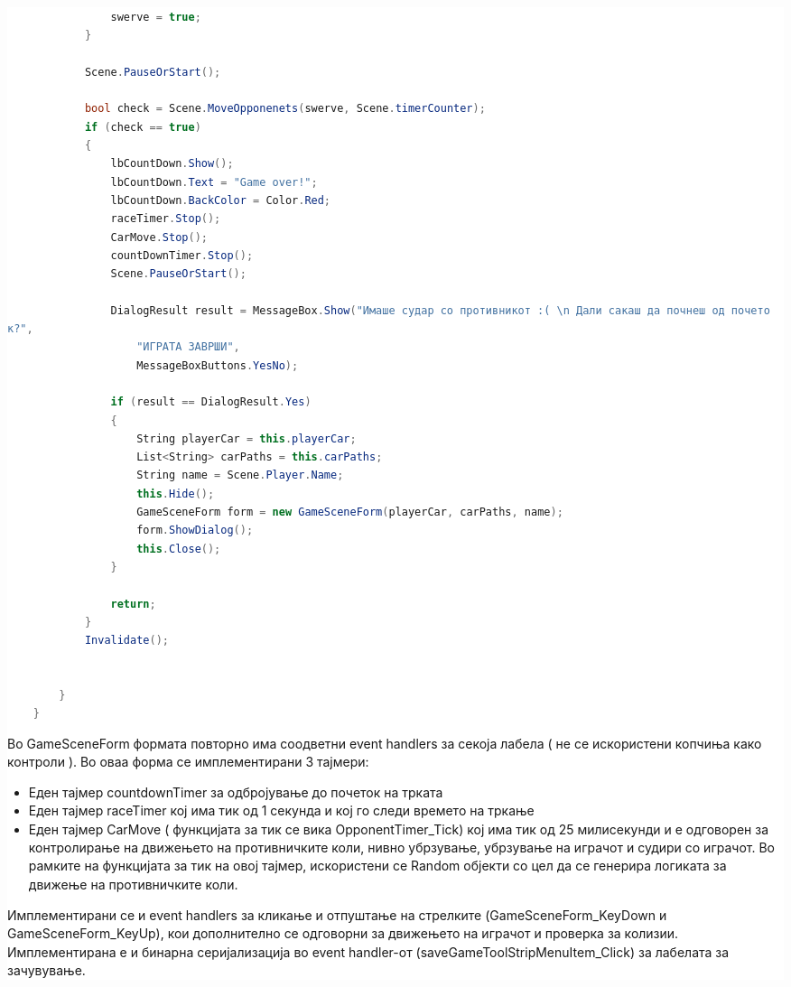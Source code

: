 ```c#
                swerve = true;
            }

            Scene.PauseOrStart();

            bool check = Scene.MoveOpponenets(swerve, Scene.timerCounter);
            if (check == true)
            {
                lbCountDown.Show();
                lbCountDown.Text = "Game over!";
                lbCountDown.BackColor = Color.Red;
                raceTimer.Stop();
                CarMove.Stop();
                countDownTimer.Stop();
                Scene.PauseOrStart();

                DialogResult result = MessageBox.Show("Имаше судар со противникот :( \n Дали сакаш да почнеш од почеток?",
                    "ИГРАТА ЗАВРШИ",
                    MessageBoxButtons.YesNo);

                if (result == DialogResult.Yes)
                {
                    String playerCar = this.playerCar;
                    List<String> carPaths = this.carPaths;
                    String name = Scene.Player.Name;
                    this.Hide();
                    GameSceneForm form = new GameSceneForm(playerCar, carPaths, name);
                    form.ShowDialog();
                    this.Close();
                }

                return;
            }
            Invalidate();


        }
    }
```
Во GameSceneForm формата повторно има соодветни event handlers за секоја лабела ( не се искористени копчиња како контроли ). Во оваа форма се имплементирани 3 тајмери:
* Еден тајмер countdownTimer за одбројување до почеток на трката
* Еден тајмер raceTimer кој има тик од 1 секунда и кој го следи времето на тркање
* Еден тајмер CarMove ( функцијата за тик се вика OpponentTimer_Tick) кој има тик од 25 милисекунди и е одговорен за контролирање на движењето на противничките коли, нивно убрзување, убрзување на играчот и судири со играчот. Во рамките на функцијата за тик на овој тајмер, искористени се Random објекти со цел да се генерира логиката за движење на противничките коли.

Имплементирани се и event handlers за кликање и отпуштање на стрелките (GameSceneForm_KeyDown и GameSceneForm_KeyUp), кои дополнително се одговорни за движењето на играчот и проверка за колизии.
Имплементирана е и бинарна серијализација во event handler-от (saveGameToolStripMenuItem_Click) за лабелата за зачувување.
